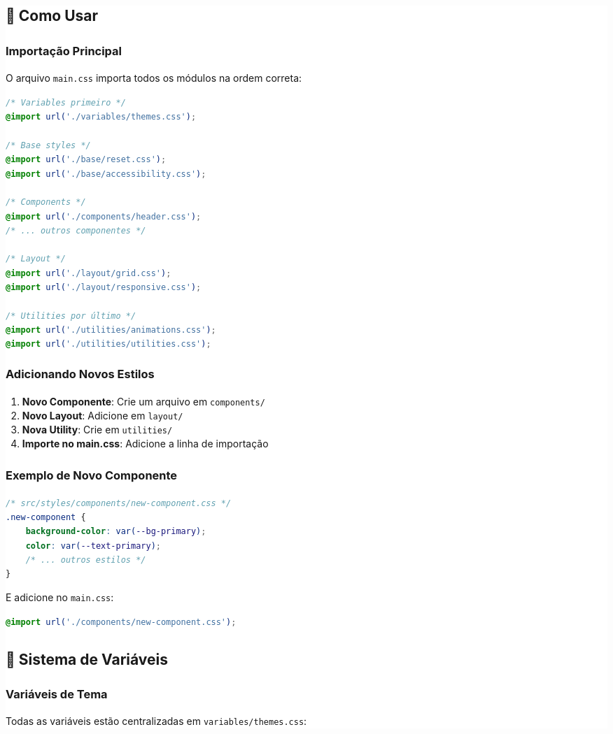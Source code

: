 ## 🔧 Como Usar

### Importação Principal
O arquivo `main.css` importa todos os módulos na ordem correta:

```css
/* Variables primeiro */
@import url('./variables/themes.css');

/* Base styles */
@import url('./base/reset.css');
@import url('./base/accessibility.css');

/* Components */
@import url('./components/header.css');
/* ... outros componentes */

/* Layout */
@import url('./layout/grid.css');
@import url('./layout/responsive.css');

/* Utilities por último */
@import url('./utilities/animations.css');
@import url('./utilities/utilities.css');
```

### Adicionando Novos Estilos

1. **Novo Componente**: Crie um arquivo em `components/`
2. **Novo Layout**: Adicione em `layout/`
3. **Nova Utility**: Crie em `utilities/`
4. **Importe no main.css**: Adicione a linha de importação

### Exemplo de Novo Componente

```css
/* src/styles/components/new-component.css */
.new-component {
    background-color: var(--bg-primary);
    color: var(--text-primary);
    /* ... outros estilos */
}
```

E adicione no `main.css`:
```css
@import url('./components/new-component.css');
```

## 🎨 Sistema de Variáveis

### Variáveis de Tema
Todas as variáveis estão centralizadas em `variables/themes.css`:
